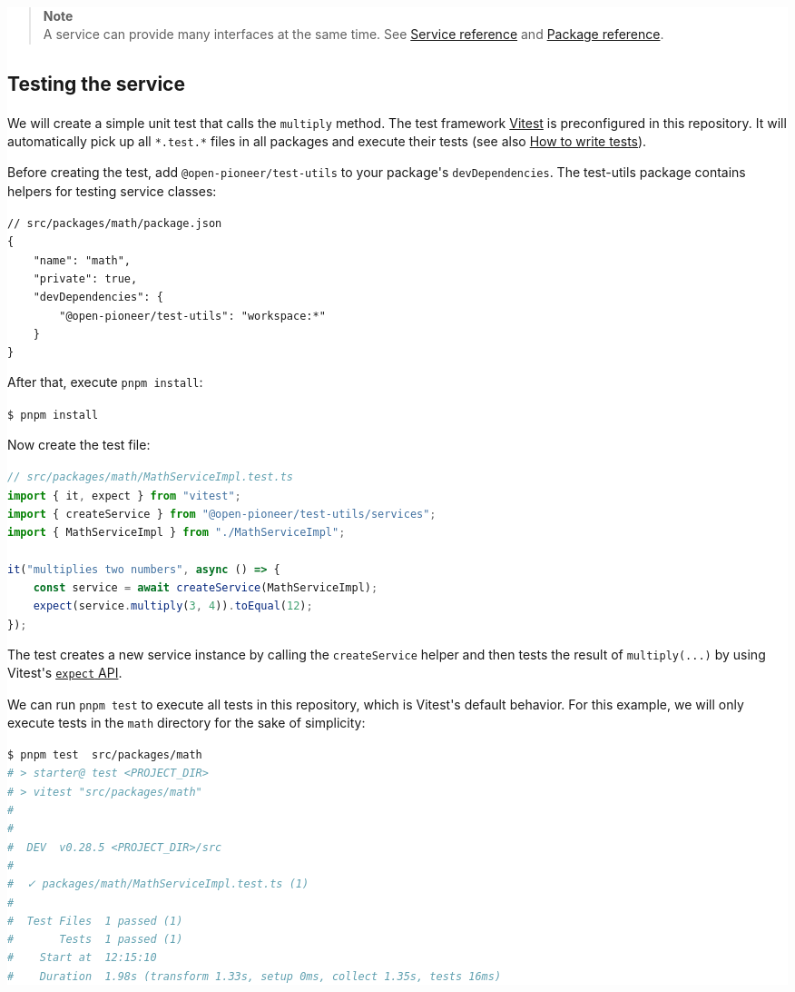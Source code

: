 > **Note**  
> A service can provide many interfaces at the same time.
> See [Service reference](../reference/Services.md) and [Package reference](../reference/Package.md).

## Testing the service

We will create a simple unit test that calls the `multiply` method.
The test framework [Vitest](https://vitest.dev/) is preconfigured in this repository.
It will automatically pick up all `*.test.*` files in all packages and execute their tests (see also [How to write tests](./HowToWriteTests.md)).

Before creating the test, add `@open-pioneer/test-utils` to your package's `devDependencies`.
The test-utils package contains helpers for testing service classes:

```jsonc
// src/packages/math/package.json
{
    "name": "math",
    "private": true,
    "devDependencies": {
        "@open-pioneer/test-utils": "workspace:*"
    }
}
```

After that, execute `pnpm install`:

```bash
$ pnpm install
```

Now create the test file:

```ts
// src/packages/math/MathServiceImpl.test.ts
import { it, expect } from "vitest";
import { createService } from "@open-pioneer/test-utils/services";
import { MathServiceImpl } from "./MathServiceImpl";

it("multiplies two numbers", async () => {
    const service = await createService(MathServiceImpl);
    expect(service.multiply(3, 4)).toEqual(12);
});
```

The test creates a new service instance by calling the `createService` helper and then tests the result of `multiply(...)` by using Vitest's [`expect` API](https://vitest.dev/api/expect.html).

We can run `pnpm test` to execute all tests in this repository, which is Vitest's default behavior.
For this example, we will only execute tests in the `math` directory for the sake of simplicity:

```bash
$ pnpm test  src/packages/math
# > starter@ test <PROJECT_DIR>
# > vitest "src/packages/math"
#
#
#  DEV  v0.28.5 <PROJECT_DIR>/src
#
#  ✓ packages/math/MathServiceImpl.test.ts (1)
#
#  Test Files  1 passed (1)
#       Tests  1 passed (1)
#    Start at  12:15:10
#    Duration  1.98s (transform 1.33s, setup 0ms, collect 1.35s, tests 16ms)
```
